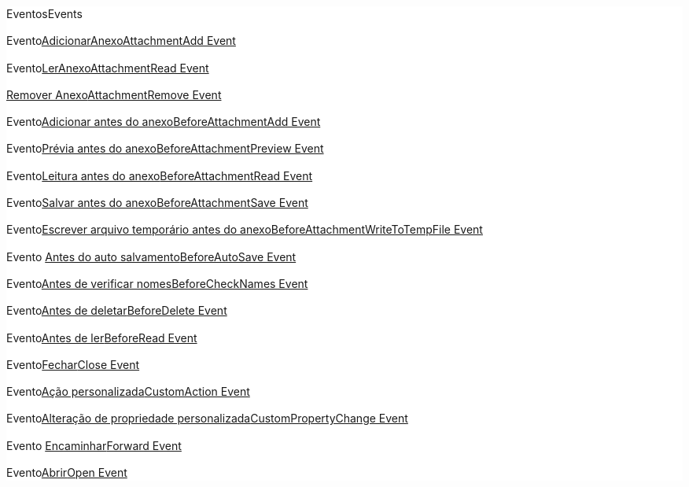 <p><span data-ttu-id="6e57c-287">Eventos</span><span class="sxs-lookup"><span data-stu-id="6e57c-287">Events</span></span></p>
<p><span data-ttu-id="6e57c-288">Evento<a href="https://msdn.microsoft.com/library/bb646674(v=office.15)">AdicionarAnexo</a></span><span class="sxs-lookup"><span data-stu-id="6e57c-288"><a href="https://msdn.microsoft.com/library/bb646674(v=office.15)">AttachmentAdd Event</a></span></span></p>
<p><span data-ttu-id="6e57c-289">Evento<a href="https://msdn.microsoft.com/library/bb612285(v=office.15)">LerAnexo</a></span><span class="sxs-lookup"><span data-stu-id="6e57c-289"><a href="https://msdn.microsoft.com/library/bb612285(v=office.15)">AttachmentRead Event</a></span></span></p>
<p><span data-ttu-id="6e57c-290"><a href="https://msdn.microsoft.com/library/bb608994(v=office.15)">Remover Anexo</a></span><span class="sxs-lookup"><span data-stu-id="6e57c-290"><a href="https://msdn.microsoft.com/library/bb608994(v=office.15)">AttachmentRemove Event</a></span></span></p>
<p><span data-ttu-id="6e57c-291">Evento<a href="https://msdn.microsoft.com/library/bb610685(v=office.15)">Adicionar antes do anexo</a></span><span class="sxs-lookup"><span data-stu-id="6e57c-291"><a href="https://msdn.microsoft.com/library/bb610685(v=office.15)">BeforeAttachmentAdd Event</a></span></span></p>
<p><span data-ttu-id="6e57c-292">Evento<a href="https://msdn.microsoft.com/library/bb608976(v=office.15)">Prévia antes do anexo</a></span><span class="sxs-lookup"><span data-stu-id="6e57c-292"><a href="https://msdn.microsoft.com/library/bb608976(v=office.15)">BeforeAttachmentPreview Event</a></span></span></p>
<p><span data-ttu-id="6e57c-293">Evento<a href="https://msdn.microsoft.com/library/bb645100(v=office.15)">Leitura antes do anexo</a></span><span class="sxs-lookup"><span data-stu-id="6e57c-293"><a href="https://msdn.microsoft.com/library/bb645100(v=office.15)">BeforeAttachmentRead Event</a></span></span></p>
<p><span data-ttu-id="6e57c-294">Evento<a href="https://msdn.microsoft.com/library/bb609513(v=office.15)">Salvar antes do anexo</a></span><span class="sxs-lookup"><span data-stu-id="6e57c-294"><a href="https://msdn.microsoft.com/library/bb609513(v=office.15)">BeforeAttachmentSave Event</a></span></span></p>
<p><span data-ttu-id="6e57c-295">Evento<a href="https://msdn.microsoft.com/library/bb645765(v=office.15)">Escrever arquivo temporário antes do anexo</a></span><span class="sxs-lookup"><span data-stu-id="6e57c-295"><a href="https://msdn.microsoft.com/library/bb645765(v=office.15)">BeforeAttachmentWriteToTempFile Event</a></span></span></p>
<p><span data-ttu-id="6e57c-296">Evento <a href="https://msdn.microsoft.com/library/bb645431(v=office.15)">Antes do auto salvamento</a></span><span class="sxs-lookup"><span data-stu-id="6e57c-296"><a href="https://msdn.microsoft.com/library/bb645431(v=office.15)">BeforeAutoSave Event</a></span></span></p>
<p><span data-ttu-id="6e57c-297">Evento<a href="https://msdn.microsoft.com/library/bb610476(v=office.15)">Antes de verificar nomes</a></span><span class="sxs-lookup"><span data-stu-id="6e57c-297"><a href="https://msdn.microsoft.com/library/bb610476(v=office.15)">BeforeCheckNames Event</a></span></span></p>
<p><span data-ttu-id="6e57c-298">Evento<a href="https://msdn.microsoft.com/library/bb623462(v=office.15)">Antes de deletar</a></span><span class="sxs-lookup"><span data-stu-id="6e57c-298"><a href="https://msdn.microsoft.com/library/bb623462(v=office.15)">BeforeDelete Event</a></span></span></p>
<p><span data-ttu-id="6e57c-299">Evento<a href="https://msdn.microsoft.com/library/ff184780(v=office.15)">Antes de ler</a></span><span class="sxs-lookup"><span data-stu-id="6e57c-299"><a href="https://msdn.microsoft.com/library/ff184780(v=office.15)">BeforeRead Event</a></span></span></p>
<p><span data-ttu-id="6e57c-300">Evento<a href="https://msdn.microsoft.com/library/bb645009(v=office.15)">Fechar</a></span><span class="sxs-lookup"><span data-stu-id="6e57c-300"><a href="https://msdn.microsoft.com/library/bb645009(v=office.15)">Close Event</a></span></span></p>
<p><span data-ttu-id="6e57c-301">Evento<a href="https://msdn.microsoft.com/library/bb647466(v=office.15)">Ação personalizada</a></span><span class="sxs-lookup"><span data-stu-id="6e57c-301"><a href="https://msdn.microsoft.com/library/bb647466(v=office.15)">CustomAction Event</a></span></span></p>
<p><span data-ttu-id="6e57c-302">Evento<a href="https://msdn.microsoft.com/library/bb645015(v=office.15)">Alteração de propriedade personalizada</a></span><span class="sxs-lookup"><span data-stu-id="6e57c-302"><a href="https://msdn.microsoft.com/library/bb645015(v=office.15)">CustomPropertyChange Event</a></span></span></p>
<p><span data-ttu-id="6e57c-303">Evento <a href="https://msdn.microsoft.com/library/bb611030(v=office.15)">Encaminhar</a></span><span class="sxs-lookup"><span data-stu-id="6e57c-303"><a href="https://msdn.microsoft.com/library/bb611030(v=office.15)">Forward Event</a></span></span></p>
<p><span data-ttu-id="6e57c-304">Evento<a href="https://msdn.microsoft.com/library/bb644296(v=office.15)">Abrir</a></span><span class="sxs-lookup"><span data-stu-id="6e57c-304"><a href="https://msdn.microsoft.com/library/bb644296(v=office.15)">Open Event</a></span></span></p>